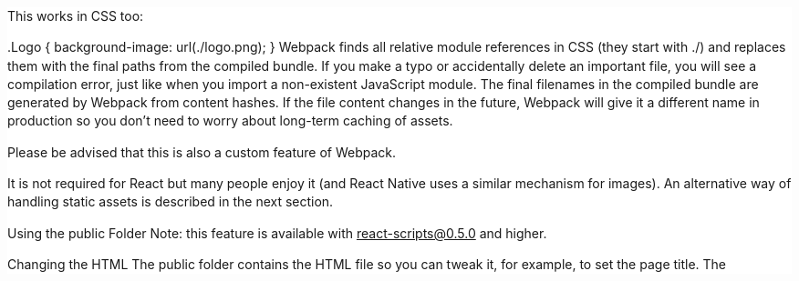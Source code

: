 This works in CSS too:

.Logo {
background-image: url(./logo.png);
}
Webpack finds all relative module references in CSS (they start with ./) and replaces them with the final paths from the compiled bundle. If you make a typo or accidentally delete an important file, you will see a compilation error, just like when you import a non-existent JavaScript module. The final filenames in the compiled bundle are generated by Webpack from content hashes. If the file content changes in the future, Webpack will give it a different name in production so you don’t need to worry about long-term caching of assets.

Please be advised that this is also a custom feature of Webpack.

It is not required for React but many people enjoy it (and React Native uses a similar mechanism for images).
An alternative way of handling static assets is described in the next section.

Using the public Folder
Note: this feature is available with react-scripts@0.5.0 and higher.

Changing the HTML
The public folder contains the HTML file so you can tweak it, for example, to set the page title. The <script> tag with the compiled code will be added to it automatically during the build process.

Adding Assets Outside of the Module System
You can also add other assets to the public folder.

Note that we normally encourage you to import assets in JavaScript files instead. For example, see the sections on adding a stylesheet and adding images and fonts. This mechanism provides a number of benefits:

Scripts and stylesheets get minified and bundled together to avoid extra network requests.
Missing files cause compilation errors instead of 404 errors for your users.
Result filenames include content hashes so you don’t need to worry about browsers caching their old versions.
However there is an escape hatch that you can use to add an asset outside of the module system.

If you put a file into the public folder, it will not be processed by Webpack. Instead it will be copied into the build folder untouched. To reference assets in the public folder, you need to use a special variable called PUBLIC_URL.

Inside index.html, you can use it like this:

<link rel="shortcut icon" href="%PUBLIC_URL%/favicon.ico">
Only files inside the public folder will be accessible by %PUBLIC_URL% prefix. If you need to use a file from src or node_modules, you’ll have to copy it there to explicitly specify your intention to make this file a part of the build.

When you run npm run build, Create React App will substitute %PUBLIC_URL% with a correct absolute path so your project works even if you use client-side routing or host it at a non-root URL.

In JavaScript code, you can use process.env.PUBLIC_URL for similar purposes:

render() {
// Note: this is an escape hatch and should be used sparingly!
// Normally we recommend using `import` for getting asset URLs
// as described in “Adding Images and Fonts” above this section.
return <img src={process.env.PUBLIC_URL + '/img/logo.png'} />;
}
Keep in mind the downsides of this approach:
